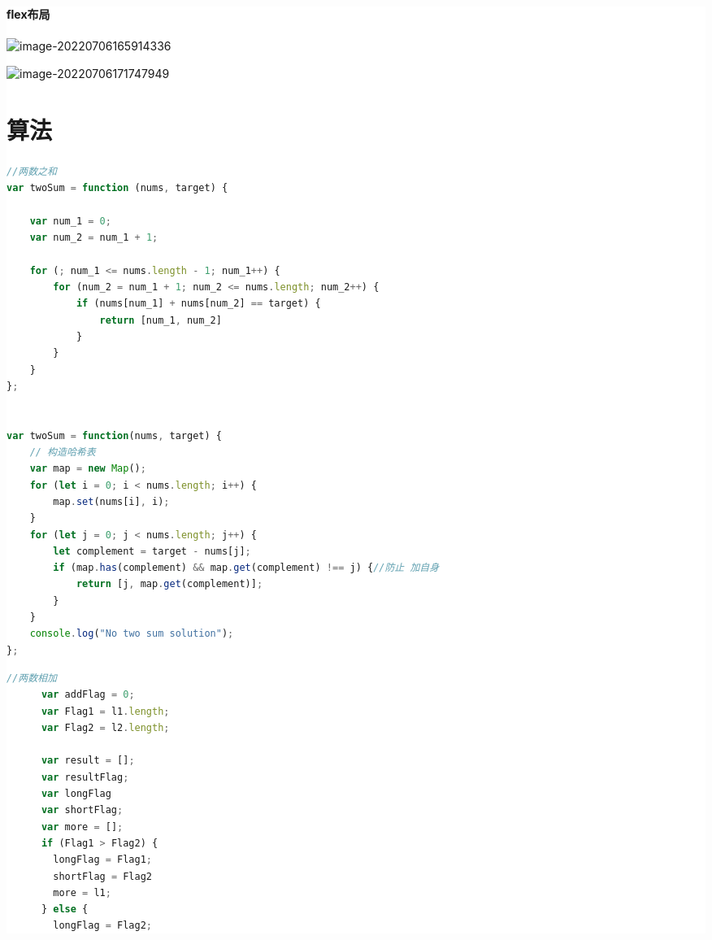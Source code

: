 

#### flex布局

![image-20220706165914336](https://raw.githubusercontent.com/RNCHEN/photo-326/master/blogImg/image-20220706165914336.png)



![image-20220706171747949](https://raw.githubusercontent.com/RNCHEN/photo-326/master/blogImg/image-20220706171747949.png)

# 算法

```js
//两数之和
var twoSum = function (nums, target) {

    var num_1 = 0;
    var num_2 = num_1 + 1;

    for (; num_1 <= nums.length - 1; num_1++) {
        for (num_2 = num_1 + 1; num_2 <= nums.length; num_2++) {
            if (nums[num_1] + nums[num_2] == target) {
                return [num_1, num_2]
            }
        }
    }
};    	 


var twoSum = function(nums, target) {
    // 构造哈希表
    var map = new Map();
    for (let i = 0; i < nums.length; i++) {
        map.set(nums[i], i);
    }
    for (let j = 0; j < nums.length; j++) {
        let complement = target - nums[j];
        if (map.has(complement) && map.get(complement) !== j) {//防止 加自身
            return [j, map.get(complement)];
        }
    }
    console.log("No two sum solution");
};
```







```js
//两数相加
      var addFlag = 0;
      var Flag1 = l1.length;
      var Flag2 = l2.length;

      var result = [];
      var resultFlag;
      var longFlag
      var shortFlag;
      var more = [];
      if (Flag1 > Flag2) {
        longFlag = Flag1;
        shortFlag = Flag2
        more = l1;
      } else {
        longFlag = Flag2;
```